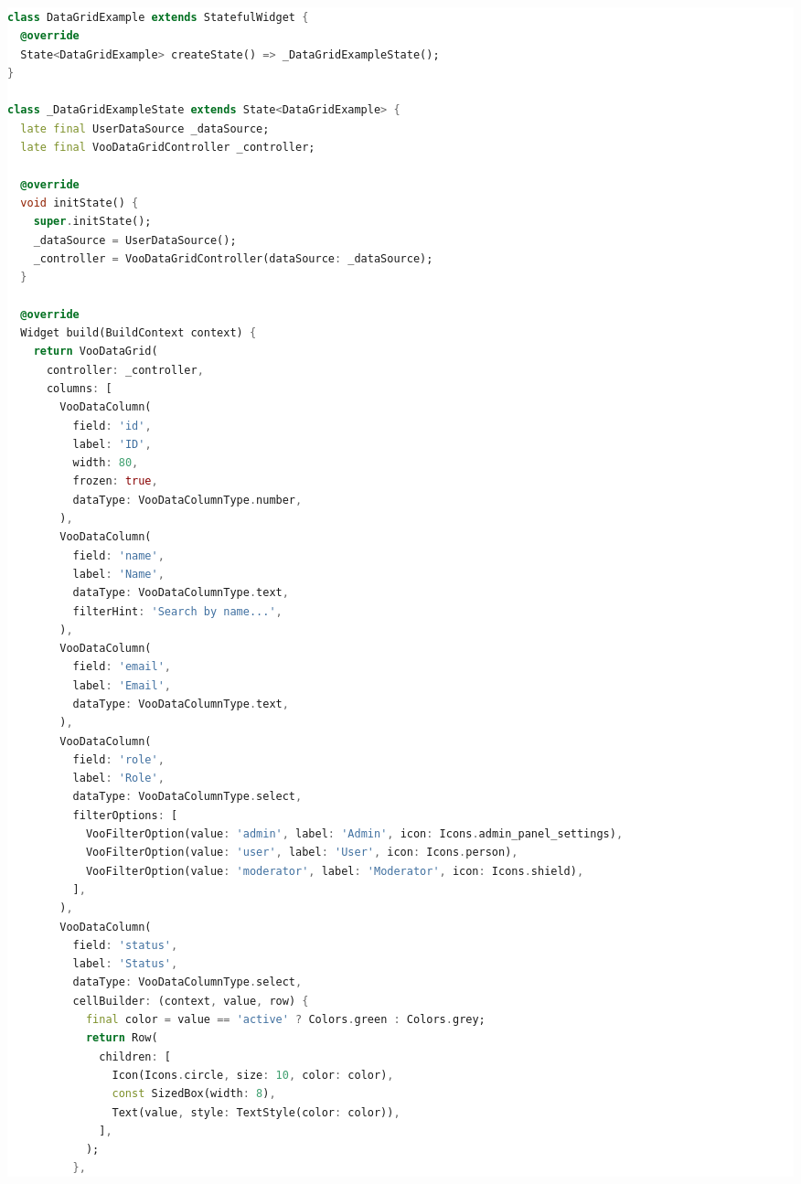 ```dart
class DataGridExample extends StatefulWidget {
  @override
  State<DataGridExample> createState() => _DataGridExampleState();
}

class _DataGridExampleState extends State<DataGridExample> {
  late final UserDataSource _dataSource;
  late final VooDataGridController _controller;

  @override
  void initState() {
    super.initState();
    _dataSource = UserDataSource();
    _controller = VooDataGridController(dataSource: _dataSource);
  }

  @override
  Widget build(BuildContext context) {
    return VooDataGrid(
      controller: _controller,
      columns: [
        VooDataColumn(
          field: 'id',
          label: 'ID',
          width: 80,
          frozen: true,
          dataType: VooDataColumnType.number,
        ),
        VooDataColumn(
          field: 'name',
          label: 'Name',
          dataType: VooDataColumnType.text,
          filterHint: 'Search by name...',
        ),
        VooDataColumn(
          field: 'email',
          label: 'Email',
          dataType: VooDataColumnType.text,
        ),
        VooDataColumn(
          field: 'role',
          label: 'Role',
          dataType: VooDataColumnType.select,
          filterOptions: [
            VooFilterOption(value: 'admin', label: 'Admin', icon: Icons.admin_panel_settings),
            VooFilterOption(value: 'user', label: 'User', icon: Icons.person),
            VooFilterOption(value: 'moderator', label: 'Moderator', icon: Icons.shield),
          ],
        ),
        VooDataColumn(
          field: 'status',
          label: 'Status',
          dataType: VooDataColumnType.select,
          cellBuilder: (context, value, row) {
            final color = value == 'active' ? Colors.green : Colors.grey;
            return Row(
              children: [
                Icon(Icons.circle, size: 10, color: color),
                const SizedBox(width: 8),
                Text(value, style: TextStyle(color: color)),
              ],
            );
          },
```